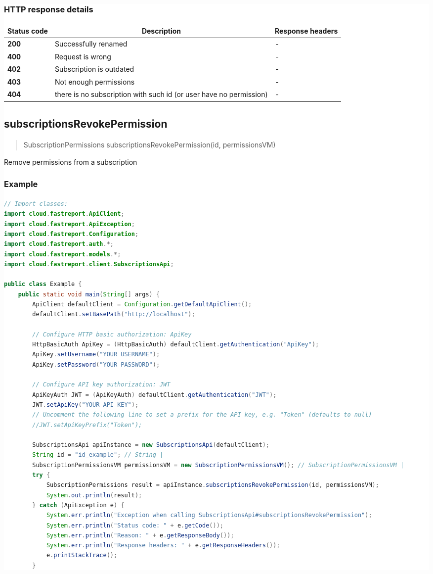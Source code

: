 
### HTTP response details
| Status code | Description | Response headers |
|-------------|-------------|------------------|
| **200** | Successfully renamed |  -  |
| **400** | Request is wrong |  -  |
| **402** | Subscription is outdated |  -  |
| **403** | Not enough permissions |  -  |
| **404** | there is no subscription with such id (or user have no permission) |  -  |


## subscriptionsRevokePermission

> SubscriptionPermissions subscriptionsRevokePermission(id, permissionsVM)

Remove permissions from a subscription

### Example

```java
// Import classes:
import cloud.fastreport.ApiClient;
import cloud.fastreport.ApiException;
import cloud.fastreport.Configuration;
import cloud.fastreport.auth.*;
import cloud.fastreport.models.*;
import cloud.fastreport.client.SubscriptionsApi;

public class Example {
    public static void main(String[] args) {
        ApiClient defaultClient = Configuration.getDefaultApiClient();
        defaultClient.setBasePath("http://localhost");
        
        // Configure HTTP basic authorization: ApiKey
        HttpBasicAuth ApiKey = (HttpBasicAuth) defaultClient.getAuthentication("ApiKey");
        ApiKey.setUsername("YOUR USERNAME");
        ApiKey.setPassword("YOUR PASSWORD");

        // Configure API key authorization: JWT
        ApiKeyAuth JWT = (ApiKeyAuth) defaultClient.getAuthentication("JWT");
        JWT.setApiKey("YOUR API KEY");
        // Uncomment the following line to set a prefix for the API key, e.g. "Token" (defaults to null)
        //JWT.setApiKeyPrefix("Token");

        SubscriptionsApi apiInstance = new SubscriptionsApi(defaultClient);
        String id = "id_example"; // String | 
        SubscriptionPermissionsVM permissionsVM = new SubscriptionPermissionsVM(); // SubscriptionPermissionsVM | 
        try {
            SubscriptionPermissions result = apiInstance.subscriptionsRevokePermission(id, permissionsVM);
            System.out.println(result);
        } catch (ApiException e) {
            System.err.println("Exception when calling SubscriptionsApi#subscriptionsRevokePermission");
            System.err.println("Status code: " + e.getCode());
            System.err.println("Reason: " + e.getResponseBody());
            System.err.println("Response headers: " + e.getResponseHeaders());
            e.printStackTrace();
        }
```